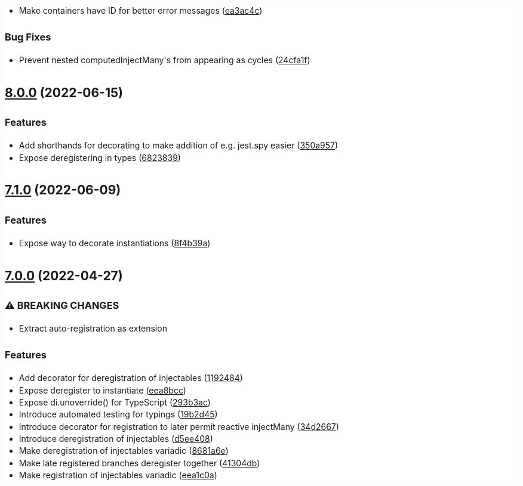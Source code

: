 * Make containers have ID for better error messages ([ea3ac4c](https://github.com/ogre-works/ogre-tools/commit/ea3ac4c4becbb79509ffe19f66ffac62364e22d6))


### Bug Fixes

* Prevent nested computedInjectMany's from appearing as cycles ([24cfa1f](https://github.com/ogre-works/ogre-tools/commit/24cfa1f9dd5eaddec604bfd723a548e261e13169))



## [8.0.0](https://github.com/ogre-works/ogre-tools/compare/v7.1.0...v8.0.0) (2022-06-15)


### Features

* Add shorthands for decorating to make addition of e.g. jest.spy easier ([350a957](https://github.com/ogre-works/ogre-tools/commit/350a9575ba2b20d0395bcfb0e855c0ee93be80a8))
* Expose deregistering in types ([6823839](https://github.com/ogre-works/ogre-tools/commit/6823839c781e8c6aca1394fd70d5fc3e9f8405fe))



## [7.1.0](https://github.com/ogre-works/ogre-tools/compare/v7.0.0...v7.1.0) (2022-06-09)


### Features

* Expose way to decorate instantiations ([8f4b39a](https://github.com/ogre-works/ogre-tools/commit/8f4b39a884e8566159ac72d04f3a9cf69b977a2a))



## [7.0.0](https://github.com/ogre-works/ogre-tools/compare/v6.0.1...v7.0.0) (2022-04-27)


### ⚠ BREAKING CHANGES

* Extract auto-registration as extension

### Features

* Add decorator for deregistration of injectables ([1192484](https://github.com/ogre-works/ogre-tools/commit/1192484e1c28be4f8f8c8524f9c0a841e6fca1f6))
* Expose deregister to instantiate ([eea8bcc](https://github.com/ogre-works/ogre-tools/commit/eea8bcc8ebd63ec316d39f43d4284f79a9c47b5e))
* Expose di.unoverride() for TypeScript ([293b3ac](https://github.com/ogre-works/ogre-tools/commit/293b3ace89d535efe33f50d43a0b9bc0e33e824b))
* Introduce automated testing for typings ([19b2d45](https://github.com/ogre-works/ogre-tools/commit/19b2d45eccd34698f6709b1f3eaf2cc849475a2c))
* Introduce decorator for registration to later permit reactive injectMany ([34d2667](https://github.com/ogre-works/ogre-tools/commit/34d266764124cf247018fd8714e95e4fdee7ef76))
* Introduce deregistration of injectables ([d5ee408](https://github.com/ogre-works/ogre-tools/commit/d5ee408e1d75ac520ed05a83bf86dd135709242f))
* Make deregistration of injectables variadic ([8681a6e](https://github.com/ogre-works/ogre-tools/commit/8681a6eff8002373056a151f6405fb945280d427))
* Make late registered branches deregister together ([41304db](https://github.com/ogre-works/ogre-tools/commit/41304db962b3fd0147e2d6855071f640a42a03f9))
* Make registration of injectables variadic ([eea1c0a](https://github.com/ogre-works/ogre-tools/commit/eea1c0af9944ff695d77bdc1a5b62a7e2fc87291))
